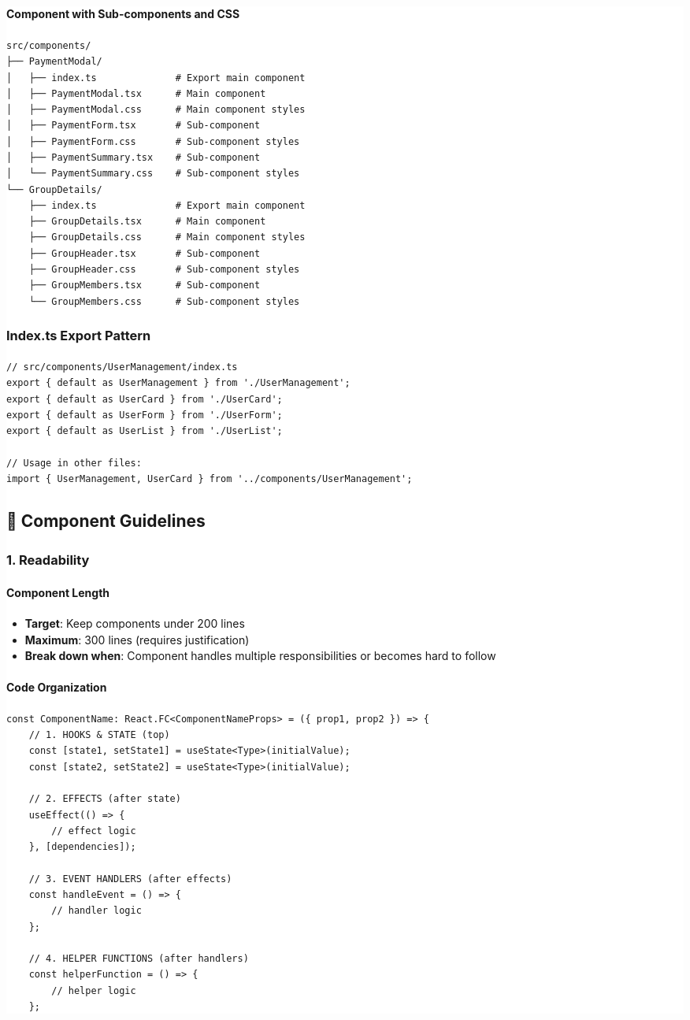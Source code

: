 #### **Component with Sub-components and CSS**
```
src/components/
├── PaymentModal/
│   ├── index.ts              # Export main component
│   ├── PaymentModal.tsx      # Main component
│   ├── PaymentModal.css      # Main component styles
│   ├── PaymentForm.tsx       # Sub-component
│   ├── PaymentForm.css       # Sub-component styles
│   ├── PaymentSummary.tsx    # Sub-component
│   └── PaymentSummary.css    # Sub-component styles
└── GroupDetails/
    ├── index.ts              # Export main component
    ├── GroupDetails.tsx      # Main component
    ├── GroupDetails.css      # Main component styles
    ├── GroupHeader.tsx       # Sub-component
    ├── GroupHeader.css       # Sub-component styles
    ├── GroupMembers.tsx      # Sub-component
    └── GroupMembers.css      # Sub-component styles
```

### **Index.ts Export Pattern**
```tsx
// src/components/UserManagement/index.ts
export { default as UserManagement } from './UserManagement';
export { default as UserCard } from './UserCard';
export { default as UserForm } from './UserForm';
export { default as UserList } from './UserList';

// Usage in other files:
import { UserManagement, UserCard } from '../components/UserManagement';
```

## 🔧 **Component Guidelines**

### **1. Readability**

#### **Component Length**
- **Target**: Keep components under 200 lines
- **Maximum**: 300 lines (requires justification)
- **Break down when**: Component handles multiple responsibilities or becomes hard to follow

#### **Code Organization**
```tsx
const ComponentName: React.FC<ComponentNameProps> = ({ prop1, prop2 }) => {
    // 1. HOOKS & STATE (top)
    const [state1, setState1] = useState<Type>(initialValue);
    const [state2, setState2] = useState<Type>(initialValue);
    
    // 2. EFFECTS (after state)
    useEffect(() => {
        // effect logic
    }, [dependencies]);
    
    // 3. EVENT HANDLERS (after effects)
    const handleEvent = () => {
        // handler logic
    };
    
    // 4. HELPER FUNCTIONS (after handlers)
    const helperFunction = () => {
        // helper logic
    };
```